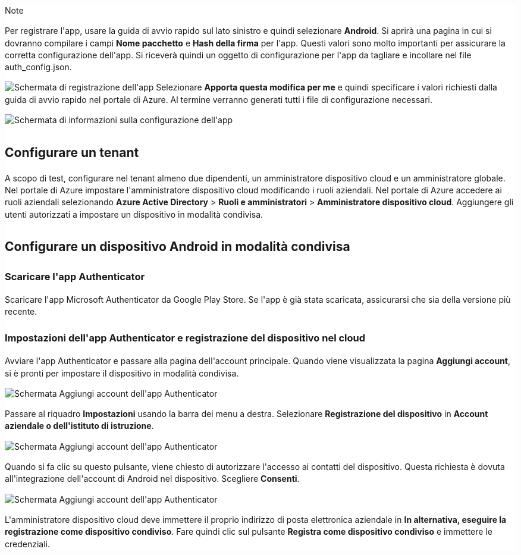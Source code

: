 > [!NOTE]
> Per registrare l'app, usare la guida di avvio rapido sul lato sinistro e quindi selezionare **Android**. Si aprirà una pagina in cui si dovranno compilare i campi **Nome pacchetto** e **Hash della firma** per l'app. Questi valori sono molto importanti per assicurare la corretta configurazione dell'app. Si riceverà quindi un oggetto di configurazione per l'app da tagliare e incollare nel file auth_config.json.

![Schermata di registrazione dell'app](media/tutorial-v2-shared-device-mode/register-app.png) Selezionare **Apporta questa modifica per me** e quindi specificare i valori richiesti dalla guida di avvio rapido nel portale di Azure. Al termine verranno generati tutti i file di configurazione necessari.

![Schermata di informazioni sulla configurazione dell'app](media/tutorial-v2-shared-device-mode/config-info.png)

## <a name="set-up-a-tenant"></a>Configurare un tenant

A scopo di test, configurare nel tenant almeno due dipendenti, un amministratore dispositivo cloud e un amministratore globale. Nel portale di Azure impostare l'amministratore dispositivo cloud modificando i ruoli aziendali. Nel portale di Azure accedere ai ruoli aziendali selezionando **Azure Active Directory** > **Ruoli e amministratori** > **Amministratore dispositivo cloud**. Aggiungere gli utenti autorizzati a impostare un dispositivo in modalità condivisa.

## <a name="set-up-an-android-device-in-shared-mode"></a>Configurare un dispositivo Android in modalità condivisa

### <a name="download-the-authenticator-app"></a>Scaricare l'app Authenticator

Scaricare l'app Microsoft Authenticator da Google Play Store. Se l'app è già stata scaricata, assicurarsi che sia della versione più recente.

### <a name="authenticator-app-settings--registering-the-device-in-the-cloud"></a>Impostazioni dell'app Authenticator e registrazione del dispositivo nel cloud

Avviare l'app Authenticator e passare alla pagina dell'account principale. Quando viene visualizzata la pagina **Aggiungi account**, si è pronti per impostare il dispositivo in modalità condivisa.

![Schermata Aggiungi account dell'app Authenticator](media/tutorial-v2-shared-device-mode/authenticator-add-account.png)

 Passare al riquadro **Impostazioni** usando la barra dei menu a destra. Selezionare **Registrazione del dispositivo** in **Account aziendale o dell'istituto di istruzione**.
 
 ![Schermata Aggiungi account dell'app Authenticator](media/tutorial-v2-shared-device-mode/authenticator-settings.png)

 Quando si fa clic su questo pulsante, viene chiesto di autorizzare l'accesso ai contatti del dispositivo. Questa richiesta è dovuta all'integrazione dell'account di Android nel dispositivo. Scegliere **Consenti**.

 ![Schermata Aggiungi account dell'app Authenticator](media/tutorial-v2-shared-device-mode/authenticator-allow-screen.png)

L'amministratore dispositivo cloud deve immettere il proprio indirizzo di posta elettronica aziendale in **In alternativa, eseguire la registrazione come dispositivo condiviso**. Fare quindi clic sul pulsante **Registra come dispositivo condiviso** e immettere le credenziali.

